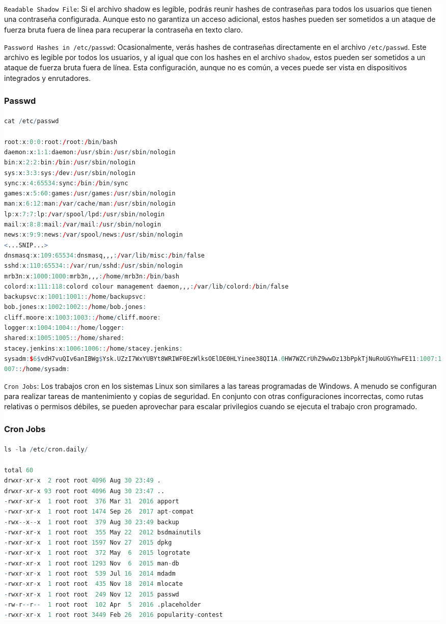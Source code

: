 `Readable Shadow File`: Si el archivo shadow es legible, podrás reunir hashes de contraseñas para todos los usuarios que tienen una contraseña configurada. Aunque esto no garantiza un acceso adicional, estos hashes pueden ser sometidos a un ataque de fuerza bruta fuera de línea para recuperar la contraseña en texto claro.

`Password Hashes in /etc/passwd`: Ocasionalmente, verás hashes de contraseñas directamente en el archivo `/etc/passwd`. Este archivo es legible por todos los usuarios, y al igual que con los hashes en el archivo `shadow`, estos pueden ser sometidos a un ataque de fuerza bruta fuera de línea. Esta configuración, aunque no es común, a veces puede ser vista en dispositivos integrados y enrutadores.

### Passwd

```r
cat /etc/passwd

root:x:0:0:root:/root:/bin/bash
daemon:x:1:1:daemon:/usr/sbin:/usr/sbin/nologin
bin:x:2:2:bin:/bin:/usr/sbin/nologin
sys:x:3:3:sys:/dev:/usr/sbin/nologin
sync:x:4:65534:sync:/bin:/bin/sync
games:x:5:60:games:/usr/games:/usr/sbin/nologin
man:x:6:12:man:/var/cache/man:/usr/sbin/nologin
lp:x:7:7:lp:/var/spool/lpd:/usr/sbin/nologin
mail:x:8:8:mail:/var/mail:/usr/sbin/nologin
news:x:9:9:news:/var/spool/news:/usr/sbin/nologin
<...SNIP...>
dnsmasq:x:109:65534:dnsmasq,,,:/var/lib/misc:/bin/false
sshd:x:110:65534::/var/run/sshd:/usr/sbin/nologin
mrb3n:x:1000:1000:mrb3n,,,:/home/mrb3n:/bin/bash
colord:x:111:118:colord colour management daemon,,,:/var/lib/colord:/bin/false
backupsvc:x:1001:1001::/home/backupsvc:
bob.jones:x:1002:1002::/home/bob.jones:
cliff.moore:x:1003:1003::/home/cliff.moore:
logger:x:1004:1004::/home/logger:
shared:x:1005:1005::/home/shared:
stacey.jenkins:x:1006:1006::/home/stacey.jenkins:
sysadm:$6$vdH7vuQIv6anIBWg$Ysk.UZzI7WxYUBYt8WRIWF0EzWlksOElDE0HLYinee38QI1A.0HW7WZCrUhZ9wwDz13bPpkTjNuRoUGYhwFE11:1007:1007::/home/sysadm:
```

`Cron Jobs`: Los trabajos cron en los sistemas Linux son similares a las tareas programadas de Windows. A menudo se configuran para realizar tareas de mantenimiento y copias de seguridad. En conjunto con otras configuraciones incorrectas, como rutas relativas o permisos débiles, se pueden aprovechar para escalar privilegios cuando se ejecuta el trabajo cron programado.

### Cron Jobs

```r
ls -la /etc/cron.daily/

total 60
drwxr-xr-x  2 root root 4096 Aug 30 23:49 .
drwxr-xr-x 93 root root 4096 Aug 30 23:47 ..
-rwxr-xr-x  1 root root  376 Mar 31  2016 apport
-rwxr-xr-x  1 root root 1474 Sep 26  2017 apt-compat
-rwx--x--x  1 root root  379 Aug 30 23:49 backup
-rwxr-xr-x  1 root root  355 May 22  2012 bsdmainutils
-rwxr-xr-x  1 root root 1597 Nov 27  2015 dpkg
-rwxr-xr-x  1 root root  372 May  6  2015 logrotate
-rwxr-xr-x  1 root root 1293 Nov  6  2015 man-db
-rwxr-xr-x  1 root root  539 Jul 16  2014 mdadm
-rwxr-xr-x  1 root root  435 Nov 18  2014 mlocate
-rwxr-xr-x  1 root root  249 Nov 12  2015 passwd
-rw-r--r--  1 root root  102 Apr  5  2016 .placeholder
-rwxr-xr-x  1 root root 3449 Feb 26  2016 popularity-contest
```